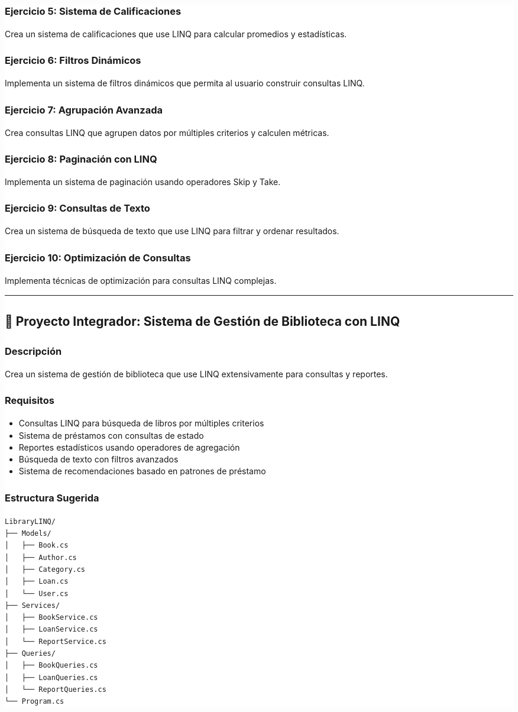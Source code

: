 ### Ejercicio 5: Sistema de Calificaciones
Crea un sistema de calificaciones que use LINQ para calcular promedios y estadísticas.

### Ejercicio 6: Filtros Dinámicos
Implementa un sistema de filtros dinámicos que permita al usuario construir consultas LINQ.

### Ejercicio 7: Agrupación Avanzada
Crea consultas LINQ que agrupen datos por múltiples criterios y calculen métricas.

### Ejercicio 8: Paginación con LINQ
Implementa un sistema de paginación usando operadores Skip y Take.

### Ejercicio 9: Consultas de Texto
Crea un sistema de búsqueda de texto que use LINQ para filtrar y ordenar resultados.

### Ejercicio 10: Optimización de Consultas
Implementa técnicas de optimización para consultas LINQ complejas.

---

## 🚀 Proyecto Integrador: Sistema de Gestión de Biblioteca con LINQ

### Descripción
Crea un sistema de gestión de biblioteca que use LINQ extensivamente para consultas y reportes.

### Requisitos
- Consultas LINQ para búsqueda de libros por múltiples criterios
- Sistema de préstamos con consultas de estado
- Reportes estadísticos usando operadores de agregación
- Búsqueda de texto con filtros avanzados
- Sistema de recomendaciones basado en patrones de préstamo

### Estructura Sugerida
```
LibraryLINQ/
├── Models/
│   ├── Book.cs
│   ├── Author.cs
│   ├── Category.cs
│   ├── Loan.cs
│   └── User.cs
├── Services/
│   ├── BookService.cs
│   ├── LoanService.cs
│   └── ReportService.cs
├── Queries/
│   ├── BookQueries.cs
│   ├── LoanQueries.cs
│   └── ReportQueries.cs
└── Program.cs
```
